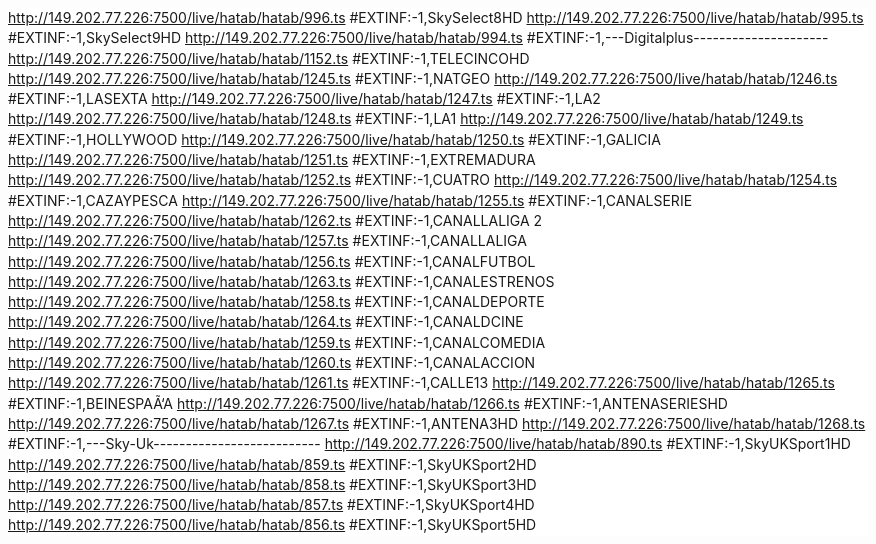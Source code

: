 http://149.202.77.226:7500/live/hatab/hatab/996.ts
#EXTINF:-1,SkySelect8HD
http://149.202.77.226:7500/live/hatab/hatab/995.ts
#EXTINF:-1,SkySelect9HD
http://149.202.77.226:7500/live/hatab/hatab/994.ts
#EXTINF:-1,---Digitalplus---------------------
http://149.202.77.226:7500/live/hatab/hatab/1152.ts
#EXTINF:-1,TELECINCOHD
http://149.202.77.226:7500/live/hatab/hatab/1245.ts
#EXTINF:-1,NATGEO
http://149.202.77.226:7500/live/hatab/hatab/1246.ts
#EXTINF:-1,LASEXTA
http://149.202.77.226:7500/live/hatab/hatab/1247.ts
#EXTINF:-1,LA2
http://149.202.77.226:7500/live/hatab/hatab/1248.ts
#EXTINF:-1,LA1
http://149.202.77.226:7500/live/hatab/hatab/1249.ts
#EXTINF:-1,HOLLYWOOD
http://149.202.77.226:7500/live/hatab/hatab/1250.ts
#EXTINF:-1,GALICIA
http://149.202.77.226:7500/live/hatab/hatab/1251.ts
#EXTINF:-1,EXTREMADURA
http://149.202.77.226:7500/live/hatab/hatab/1252.ts
#EXTINF:-1,CUATRO
http://149.202.77.226:7500/live/hatab/hatab/1254.ts
#EXTINF:-1,CAZAYPESCA
http://149.202.77.226:7500/live/hatab/hatab/1255.ts
#EXTINF:-1,CANALSERIE
http://149.202.77.226:7500/live/hatab/hatab/1262.ts
#EXTINF:-1,CANALLALIGA 2
http://149.202.77.226:7500/live/hatab/hatab/1257.ts
#EXTINF:-1,CANALLALIGA
http://149.202.77.226:7500/live/hatab/hatab/1256.ts
#EXTINF:-1,CANALFUTBOL
http://149.202.77.226:7500/live/hatab/hatab/1263.ts
#EXTINF:-1,CANALESTRENOS
http://149.202.77.226:7500/live/hatab/hatab/1258.ts
#EXTINF:-1,CANALDEPORTE
http://149.202.77.226:7500/live/hatab/hatab/1264.ts
#EXTINF:-1,CANALDCINE
http://149.202.77.226:7500/live/hatab/hatab/1259.ts
#EXTINF:-1,CANALCOMEDIA
http://149.202.77.226:7500/live/hatab/hatab/1260.ts
#EXTINF:-1,CANALACCION
http://149.202.77.226:7500/live/hatab/hatab/1261.ts
#EXTINF:-1,CALLE13
http://149.202.77.226:7500/live/hatab/hatab/1265.ts
#EXTINF:-1,BEINESPAÃ‘A
http://149.202.77.226:7500/live/hatab/hatab/1266.ts
#EXTINF:-1,ANTENASERIESHD
http://149.202.77.226:7500/live/hatab/hatab/1267.ts
#EXTINF:-1,ANTENA3HD
http://149.202.77.226:7500/live/hatab/hatab/1268.ts
#EXTINF:-1,---Sky-Uk--------------------------
http://149.202.77.226:7500/live/hatab/hatab/890.ts
#EXTINF:-1,SkyUKSport1HD
http://149.202.77.226:7500/live/hatab/hatab/859.ts
#EXTINF:-1,SkyUKSport2HD
http://149.202.77.226:7500/live/hatab/hatab/858.ts
#EXTINF:-1,SkyUKSport3HD
http://149.202.77.226:7500/live/hatab/hatab/857.ts
#EXTINF:-1,SkyUKSport4HD
http://149.202.77.226:7500/live/hatab/hatab/856.ts
#EXTINF:-1,SkyUKSport5HD